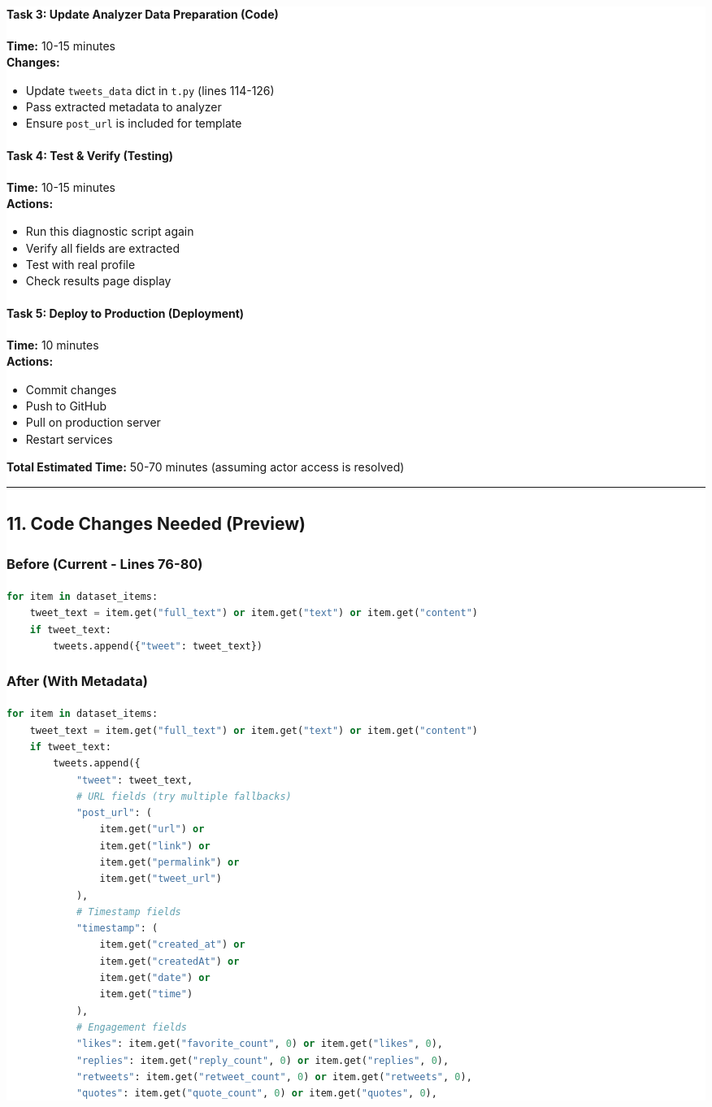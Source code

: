 #### Task 3: Update Analyzer Data Preparation (Code)
**Time:** 10-15 minutes  
**Changes:**
- Update `tweets_data` dict in `t.py` (lines 114-126)
- Pass extracted metadata to analyzer
- Ensure `post_url` is included for template

#### Task 4: Test & Verify (Testing)
**Time:** 10-15 minutes  
**Actions:**
- Run this diagnostic script again
- Verify all fields are extracted
- Test with real profile
- Check results page display

#### Task 5: Deploy to Production (Deployment)
**Time:** 10 minutes  
**Actions:**
- Commit changes
- Push to GitHub
- Pull on production server
- Restart services

**Total Estimated Time:** 50-70 minutes (assuming actor access is resolved)

---

## 11. Code Changes Needed (Preview)

### Before (Current - Lines 76-80)
```python
for item in dataset_items:
    tweet_text = item.get("full_text") or item.get("text") or item.get("content")
    if tweet_text:
        tweets.append({"tweet": tweet_text})
```

### After (With Metadata)
```python
for item in dataset_items:
    tweet_text = item.get("full_text") or item.get("text") or item.get("content")
    if tweet_text:
        tweets.append({
            "tweet": tweet_text,
            # URL fields (try multiple fallbacks)
            "post_url": (
                item.get("url") or 
                item.get("link") or 
                item.get("permalink") or
                item.get("tweet_url")
            ),
            # Timestamp fields
            "timestamp": (
                item.get("created_at") or 
                item.get("createdAt") or
                item.get("date") or
                item.get("time")
            ),
            # Engagement fields
            "likes": item.get("favorite_count", 0) or item.get("likes", 0),
            "replies": item.get("reply_count", 0) or item.get("replies", 0),
            "retweets": item.get("retweet_count", 0) or item.get("retweets", 0),
            "quotes": item.get("quote_count", 0) or item.get("quotes", 0),
```